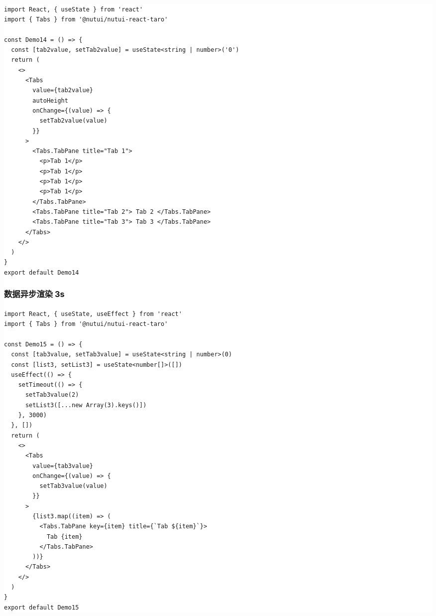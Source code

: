```tsx
import React, { useState } from 'react'
import { Tabs } from '@nutui/nutui-react-taro'

const Demo14 = () => {
  const [tab2value, setTab2value] = useState<string | number>('0')
  return (
    <>
      <Tabs
        value={tab2value}
        autoHeight
        onChange={(value) => {
          setTab2value(value)
        }}
      >
        <Tabs.TabPane title="Tab 1">
          <p>Tab 1</p>
          <p>Tab 1</p>
          <p>Tab 1</p>
          <p>Tab 1</p>
        </Tabs.TabPane>
        <Tabs.TabPane title="Tab 2"> Tab 2 </Tabs.TabPane>
        <Tabs.TabPane title="Tab 3"> Tab 3 </Tabs.TabPane>
      </Tabs>
    </>
  )
}
export default Demo14
```

### 数据异步渲染 3s

```tsx
import React, { useState, useEffect } from 'react'
import { Tabs } from '@nutui/nutui-react-taro'

const Demo15 = () => {
  const [tab3value, setTab3value] = useState<string | number>(0)
  const [list3, setList3] = useState<number[]>([])
  useEffect(() => {
    setTimeout(() => {
      setTab3value(2)
      setList3([...new Array(3).keys()])
    }, 3000)
  }, [])
  return (
    <>
      <Tabs
        value={tab3value}
        onChange={(value) => {
          setTab3value(value)
        }}
      >
        {list3.map((item) => (
          <Tabs.TabPane key={item} title={`Tab ${item}`}>
            Tab {item}
          </Tabs.TabPane>
        ))}
      </Tabs>
    </>
  )
}
export default Demo15
```
